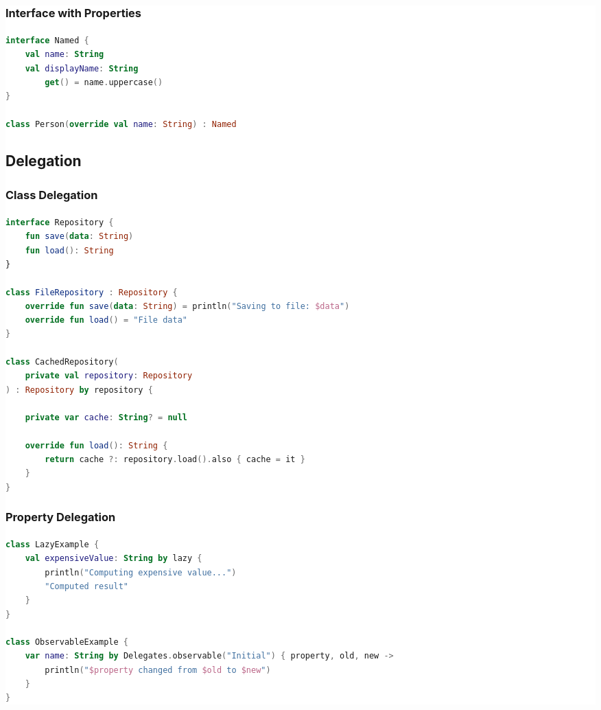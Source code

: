 ### Interface with Properties

```kotlin
interface Named {
    val name: String
    val displayName: String
        get() = name.uppercase()
}

class Person(override val name: String) : Named
```

## Delegation

### Class Delegation

```kotlin
interface Repository {
    fun save(data: String)
    fun load(): String
}

class FileRepository : Repository {
    override fun save(data: String) = println("Saving to file: $data")
    override fun load() = "File data"
}

class CachedRepository(
    private val repository: Repository
) : Repository by repository {

    private var cache: String? = null

    override fun load(): String {
        return cache ?: repository.load().also { cache = it }
    }
}
```

### Property Delegation

```kotlin
class LazyExample {
    val expensiveValue: String by lazy {
        println("Computing expensive value...")
        "Computed result"
    }
}

class ObservableExample {
    var name: String by Delegates.observable("Initial") { property, old, new ->
        println("$property changed from $old to $new")
    }
}
```
